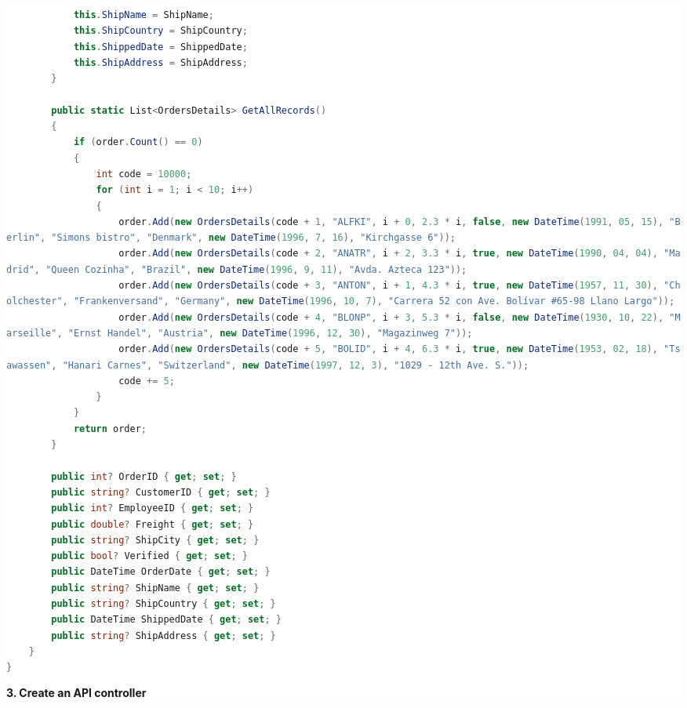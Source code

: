 ```csharp
            this.ShipName = ShipName;
            this.ShipCountry = ShipCountry;
            this.ShippedDate = ShippedDate;
            this.ShipAddress = ShipAddress;
        }

        public static List<OrdersDetails> GetAllRecords()
        {
            if (order.Count() == 0)
            {
                int code = 10000;
                for (int i = 1; i < 10; i++)
                {
                    order.Add(new OrdersDetails(code + 1, "ALFKI", i + 0, 2.3 * i, false, new DateTime(1991, 05, 15), "Berlin", "Simons bistro", "Denmark", new DateTime(1996, 7, 16), "Kirchgasse 6"));
                    order.Add(new OrdersDetails(code + 2, "ANATR", i + 2, 3.3 * i, true, new DateTime(1990, 04, 04), "Madrid", "Queen Cozinha", "Brazil", new DateTime(1996, 9, 11), "Avda. Azteca 123"));
                    order.Add(new OrdersDetails(code + 3, "ANTON", i + 1, 4.3 * i, true, new DateTime(1957, 11, 30), "Cholchester", "Frankenversand", "Germany", new DateTime(1996, 10, 7), "Carrera 52 con Ave. Bolívar #65-98 Llano Largo"));
                    order.Add(new OrdersDetails(code + 4, "BLONP", i + 3, 5.3 * i, false, new DateTime(1930, 10, 22), "Marseille", "Ernst Handel", "Austria", new DateTime(1996, 12, 30), "Magazinweg 7"));
                    order.Add(new OrdersDetails(code + 5, "BOLID", i + 4, 6.3 * i, true, new DateTime(1953, 02, 18), "Tsawassen", "Hanari Carnes", "Switzerland", new DateTime(1997, 12, 3), "1029 - 12th Ave. S."));
                    code += 5;
                }
            }
            return order;
        }
 
        public int? OrderID { get; set; }
        public string? CustomerID { get; set; }
        public int? EmployeeID { get; set; }
        public double? Freight { get; set; }
        public string? ShipCity { get; set; }
        public bool? Verified { get; set; }
        public DateTime OrderDate { get; set; }
        public string? ShipName { get; set; }
        public string? ShipCountry { get; set; }
        public DateTime ShippedDate { get; set; }
        public string? ShipAddress { get; set; }
    }
}
```
 
**3. Create an API controller**
 